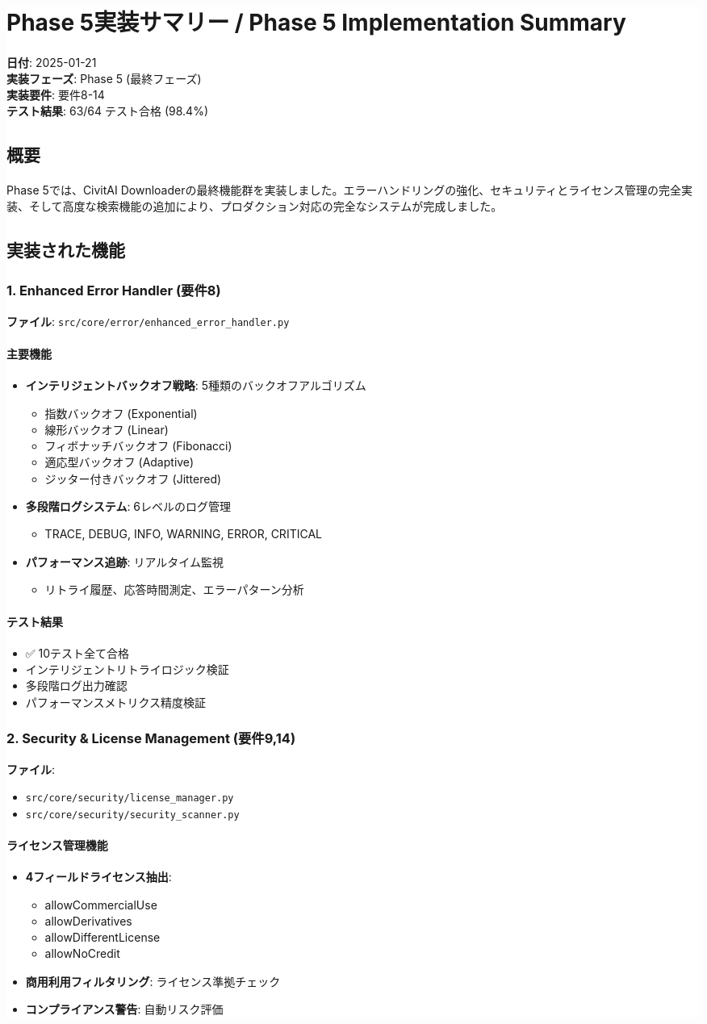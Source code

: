 # Phase 5実装サマリー / Phase 5 Implementation Summary

**日付**: 2025-01-21  
**実装フェーズ**: Phase 5 (最終フェーズ)  
**実装要件**: 要件8-14  
**テスト結果**: 63/64 テスト合格 (98.4%)

## 概要

Phase 5では、CivitAI Downloaderの最終機能群を実装しました。エラーハンドリングの強化、セキュリティとライセンス管理の完全実装、そして高度な検索機能の追加により、プロダクション対応の完全なシステムが完成しました。

## 実装された機能

### 1. Enhanced Error Handler (要件8)
**ファイル**: `src/core/error/enhanced_error_handler.py`

#### 主要機能
- **インテリジェントバックオフ戦略**: 5種類のバックオフアルゴリズム
  - 指数バックオフ (Exponential)
  - 線形バックオフ (Linear) 
  - フィボナッチバックオフ (Fibonacci)
  - 適応型バックオフ (Adaptive)
  - ジッター付きバックオフ (Jittered)

- **多段階ログシステム**: 6レベルのログ管理
  - TRACE, DEBUG, INFO, WARNING, ERROR, CRITICAL

- **パフォーマンス追跡**: リアルタイム監視
  - リトライ履歴、応答時間測定、エラーパターン分析

#### テスト結果
- ✅ 10テスト全て合格
- インテリジェントリトライロジック検証
- 多段階ログ出力確認
- パフォーマンスメトリクス精度検証

### 2. Security & License Management (要件9,14)
**ファイル**: 
- `src/core/security/license_manager.py`
- `src/core/security/security_scanner.py`

#### ライセンス管理機能
- **4フィールドライセンス抽出**:
  - allowCommercialUse
  - allowDerivatives  
  - allowDifferentLicense
  - allowNoCredit

- **商用利用フィルタリング**: ライセンス準拠チェック
- **コンプライアンス警告**: 自動リスク評価
